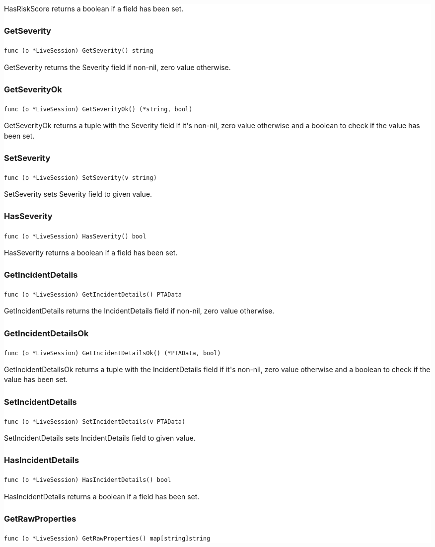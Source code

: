 HasRiskScore returns a boolean if a field has been set.

### GetSeverity

`func (o *LiveSession) GetSeverity() string`

GetSeverity returns the Severity field if non-nil, zero value otherwise.

### GetSeverityOk

`func (o *LiveSession) GetSeverityOk() (*string, bool)`

GetSeverityOk returns a tuple with the Severity field if it's non-nil, zero value otherwise
and a boolean to check if the value has been set.

### SetSeverity

`func (o *LiveSession) SetSeverity(v string)`

SetSeverity sets Severity field to given value.

### HasSeverity

`func (o *LiveSession) HasSeverity() bool`

HasSeverity returns a boolean if a field has been set.

### GetIncidentDetails

`func (o *LiveSession) GetIncidentDetails() PTAData`

GetIncidentDetails returns the IncidentDetails field if non-nil, zero value otherwise.

### GetIncidentDetailsOk

`func (o *LiveSession) GetIncidentDetailsOk() (*PTAData, bool)`

GetIncidentDetailsOk returns a tuple with the IncidentDetails field if it's non-nil, zero value otherwise
and a boolean to check if the value has been set.

### SetIncidentDetails

`func (o *LiveSession) SetIncidentDetails(v PTAData)`

SetIncidentDetails sets IncidentDetails field to given value.

### HasIncidentDetails

`func (o *LiveSession) HasIncidentDetails() bool`

HasIncidentDetails returns a boolean if a field has been set.

### GetRawProperties

`func (o *LiveSession) GetRawProperties() map[string]string`
